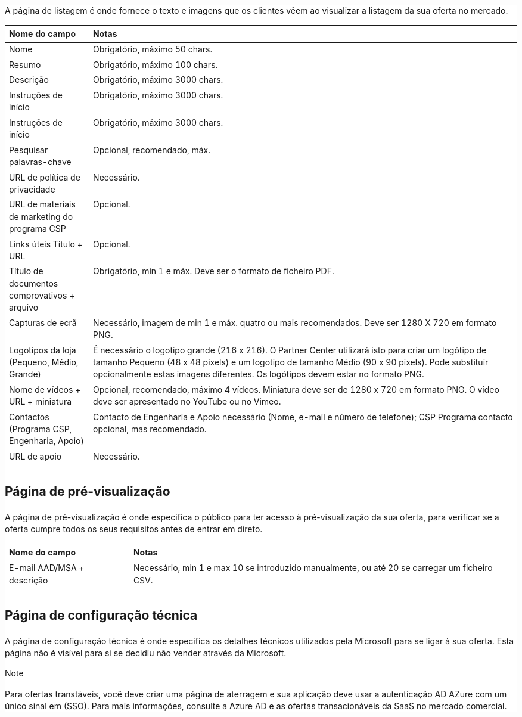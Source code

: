 A página de listagem é onde fornece o texto e imagens que os clientes vêem ao visualizar a listagem da sua oferta no mercado. 

| **Nome do campo**    | **Notas**   |
| :---------------- | :-----------|
| Nome  | Obrigatório, máximo 50 chars. |
| Resumo  | Obrigatório, máximo 100 chars. |
| Descrição  | Obrigatório, máximo 3000 chars. |
| Instruções de início  | Obrigatório, máximo 3000 chars. |
| Instruções de início  | Obrigatório, máximo 3000 chars. |
| Pesquisar palavras-chave  | Opcional, recomendado, máx. |
| URL de política de privacidade  | Necessário. |
| URL de materiais de marketing do programa CSP  | Opcional. |
| Links úteis Título + URL  | Opcional. |
| Título de documentos comprovativos + arquivo  | Obrigatório, min 1 e máx. Deve ser o formato de ficheiro PDF. |
| Capturas de ecrã  | Necessário, imagem de min 1 e máx. quatro ou mais recomendados. Deve ser 1280 X 720 em formato PNG. |
| Logotipos da loja (Pequeno, Médio, Grande)  | É necessário o logotipo grande (216 x 216). O Partner Center utilizará isto para criar um logótipo de tamanho Pequeno (48 x 48 pixels) e um logotipo de tamanho Médio (90 x 90 pixels). Pode substituir opcionalmente estas imagens diferentes. Os logótipos devem estar no formato PNG. |
| Nome de vídeos + URL + miniatura  | Opcional, recomendado, máximo 4 vídeos. Miniatura deve ser de 1280 x 720 em formato PNG. O vídeo deve ser apresentado no YouTube ou no Vimeo. |
| Contactos (Programa CSP, Engenharia, Apoio)  | Contacto de Engenharia e Apoio necessário (Nome, e-mail e número de telefone); CSP Programa contacto opcional, mas recomendado. |
| URL de apoio  | Necessário. |

## <a name="preview-page"></a>Página de pré-visualização

A página de pré-visualização é onde especifica o público para ter acesso à pré-visualização da sua oferta, para verificar se a oferta cumpre todos os seus requisitos antes de entrar em direto. 

| **Nome do campo**    | **Notas**   |
| :---------------- | :-----------|
| E-mail AAD/MSA + descrição | Necessário, min 1 e max 10 se introduzido manualmente, ou até 20 se carregar um ficheiro CSV. |

## <a name="technical-configuration-page"></a>Página de configuração técnica

A página de configuração técnica é onde especifica os detalhes técnicos utilizados pela Microsoft para se ligar à sua oferta. Esta página não é visível para si se decidiu não vender através da Microsoft.

> [!NOTE]
> Para ofertas transtáveis, você deve criar uma página de aterragem e sua aplicação deve usar a autenticação AD AZure com um único sinal em (SSO). Para mais informações, consulte [a Azure AD e as ofertas transacionáveis da SaaS no mercado comercial.](../azure-ad-saas.md)
